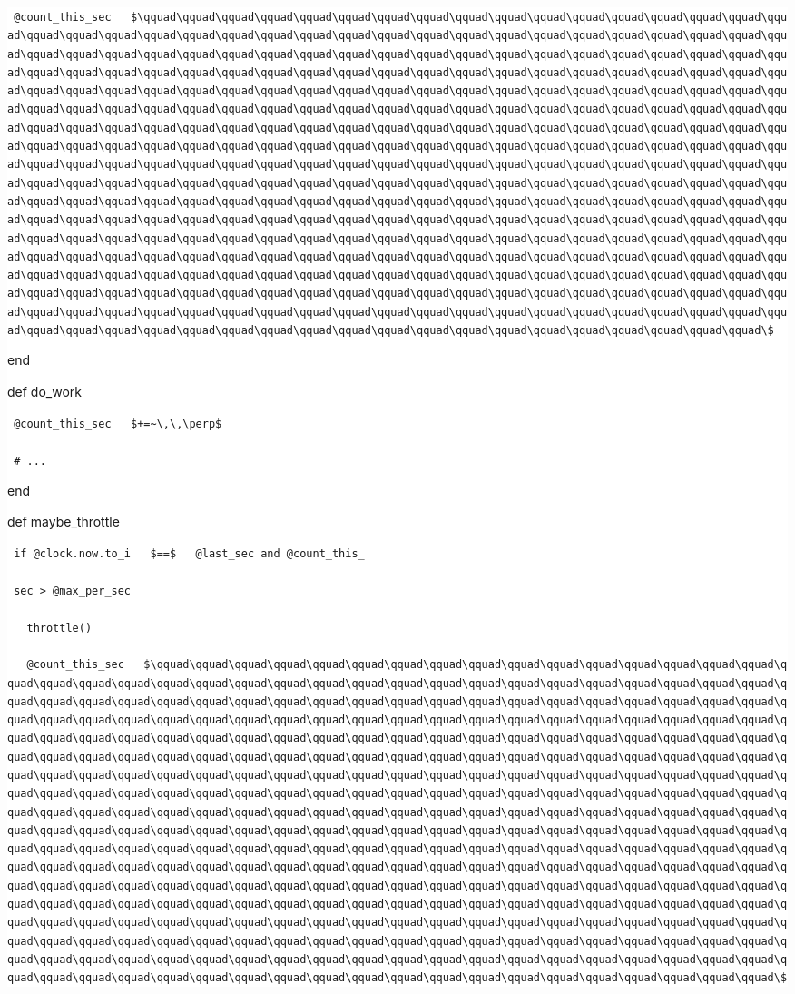      @count_this_sec   $\qquad\qquad\qquad\qquad\qquad\qquad\qquad\qquad\qquad\qquad\qquad\qquad\qquad\qquad\qquad\qquad\qquad\qquad\qquad\qquad\qquad\qquad\qquad\qquad\qquad\qquad\qquad\qquad\qquad\qquad\qquad\qquad\qquad\qquad\qquad\qquad\qquad\qquad\qquad\qquad\qquad\qquad\qquad\qquad\qquad\qquad\qquad\qquad\qquad\qquad\qquad\qquad\qquad\qquad\qquad\qquad\qquad\qquad\qquad\qquad\qquad\qquad\qquad\qquad\qquad\qquad\qquad\qquad\qquad\qquad\qquad\qquad\qquad\qquad\qquad\qquad\qquad\qquad\qquad\qquad\qquad\qquad\qquad\qquad\qquad\qquad\qquad\qquad\qquad\qquad\qquad\qquad\qquad\qquad\qquad\qquad\qquad\qquad\qquad\qquad\qquad\qquad\qquad\qquad\qquad\qquad\qquad\qquad\qquad\qquad\qquad\qquad\qquad\qquad\qquad\qquad\qquad\qquad\qquad\qquad\qquad\qquad\qquad\qquad\qquad\qquad\qquad\qquad\qquad\qquad\qquad\qquad\qquad\qquad\qquad\qquad\qquad\qquad\qquad\qquad\qquad\qquad\qquad\qquad\qquad\qquad\qquad\qquad\qquad\qquad\qquad\qquad\qquad\qquad\qquad\qquad\qquad\qquad\qquad\qquad\qquad\qquad\qquad\qquad\qquad\qquad\qquad\qquad\qquad\qquad\qquad\qquad\qquad\qquad\qquad\qquad\qquad\qquad\qquad\qquad\qquad\qquad\qquad\qquad\qquad\qquad\qquad\qquad\qquad\qquad\qquad\qquad\qquad\qquad\qquad\qquad\qquad\qquad\qquad\qquad\qquad\qquad\qquad\qquad\qquad\qquad\qquad\qquad\qquad\qquad\qquad\qquad\qquad\qquad\qquad\qquad\qquad\qquad\qquad\qquad\qquad\qquad\qquad\qquad\qquad\qquad\qquad\qquad\qquad\qquad\qquad\qquad\qquad\qquad\qquad\qquad\qquad\qquad\qquad\qquad\qquad\qquad\qquad\qquad\qquad\qquad\qquad\qquad\qquad\qquad\qquad\qquad\qquad\qquad\qquad\qquad\qquad\qquad\qquad\qquad\qquad\qquad\qquad\qquad\qquad\qquad\qquad\qquad\qquad\qquad\qquad\qquad\qquad\qquad\qquad\qquad\qquad\qquad\qquad\qquad\qquad\qquad\qquad\qquad\qquad\qquad\qquad\qquad\qquad\qquad\qquad\qquad\qquad\qquad\qquad\qquad\qquad\qquad\qquad\qquad\qquad\qquad\qquad\qquad\qquad\qquad\qquad\qquad\qquad\qquad\qquad\qquad\qquad\qquad\qquad\qquad\qquad\qquad\qquad\qquad\qquad\qquad\qquad\qquad\qquad\qquad\qquad\qquad\qquad\qquad\qquad\qquad\qquad\qquad\qquad\qquad\qquad\qquad\qquad\qquad\qquad\qquad\qquad\qquad\qquad\qquad\qquad\qquad\qquad\qquad\qquad\qquad\qquad\qquad\qquad\qquad\$   

   end 

  

   def do_work 

     @count_this_sec   $+=~\,\,\perp$   

     # ... 

   end 

  

   def maybe_throttle 

     if @clock.now.to_i   $==$   @last_sec and @count_this_ 

     sec > @max_per_sec 

       throttle() 

       @count_this_sec   $\qquad\qquad\qquad\qquad\qquad\qquad\qquad\qquad\qquad\qquad\qquad\qquad\qquad\qquad\qquad\qquad\qquad\qquad\qquad\qquad\qquad\qquad\qquad\qquad\qquad\qquad\qquad\qquad\qquad\qquad\qquad\qquad\qquad\qquad\qquad\qquad\qquad\qquad\qquad\qquad\qquad\qquad\qquad\qquad\qquad\qquad\qquad\qquad\qquad\qquad\qquad\qquad\qquad\qquad\qquad\qquad\qquad\qquad\qquad\qquad\qquad\qquad\qquad\qquad\qquad\qquad\qquad\qquad\qquad\qquad\qquad\qquad\qquad\qquad\qquad\qquad\qquad\qquad\qquad\qquad\qquad\qquad\qquad\qquad\qquad\qquad\qquad\qquad\qquad\qquad\qquad\qquad\qquad\qquad\qquad\qquad\qquad\qquad\qquad\qquad\qquad\qquad\qquad\qquad\qquad\qquad\qquad\qquad\qquad\qquad\qquad\qquad\qquad\qquad\qquad\qquad\qquad\qquad\qquad\qquad\qquad\qquad\qquad\qquad\qquad\qquad\qquad\qquad\qquad\qquad\qquad\qquad\qquad\qquad\qquad\qquad\qquad\qquad\qquad\qquad\qquad\qquad\qquad\qquad\qquad\qquad\qquad\qquad\qquad\qquad\qquad\qquad\qquad\qquad\qquad\qquad\qquad\qquad\qquad\qquad\qquad\qquad\qquad\qquad\qquad\qquad\qquad\qquad\qquad\qquad\qquad\qquad\qquad\qquad\qquad\qquad\qquad\qquad\qquad\qquad\qquad\qquad\qquad\qquad\qquad\qquad\qquad\qquad\qquad\qquad\qquad\qquad\qquad\qquad\qquad\qquad\qquad\qquad\qquad\qquad\qquad\qquad\qquad\qquad\qquad\qquad\qquad\qquad\qquad\qquad\qquad\qquad\qquad\qquad\qquad\qquad\qquad\qquad\qquad\qquad\qquad\qquad\qquad\qquad\qquad\qquad\qquad\qquad\qquad\qquad\qquad\qquad\qquad\qquad\qquad\qquad\qquad\qquad\qquad\qquad\qquad\qquad\qquad\qquad\qquad\qquad\qquad\qquad\qquad\qquad\qquad\qquad\qquad\qquad\qquad\qquad\qquad\qquad\qquad\qquad\qquad\qquad\qquad\qquad\qquad\qquad\qquad\qquad\qquad\qquad\qquad\qquad\qquad\qquad\qquad\qquad\qquad\qquad\qquad\qquad\qquad\qquad\qquad\qquad\qquad\qquad\qquad\qquad\qquad\qquad\qquad\qquad\qquad\qquad\qquad\qquad\qquad\qquad\qquad\qquad\qquad\qquad\qquad\qquad\qquad\qquad\qquad\qquad\qquad\qquad\qquad\qquad\qquad\qquad\qquad\qquad\qquad\qquad\qquad\qquad\qquad\qquad\qquad\qquad\qquad\qquad\qquad\qquad\qquad\qquad\qquad\qquad\qquad\qquad\qquad\qquad\qquad\qquad\qquad\qquad\qquad\qquad\qquad\qquad\qquad\qquad\qquad\qquad\qquad\qquad\qquad\qquad\qquad\qquad\qquad\qquad\$   

